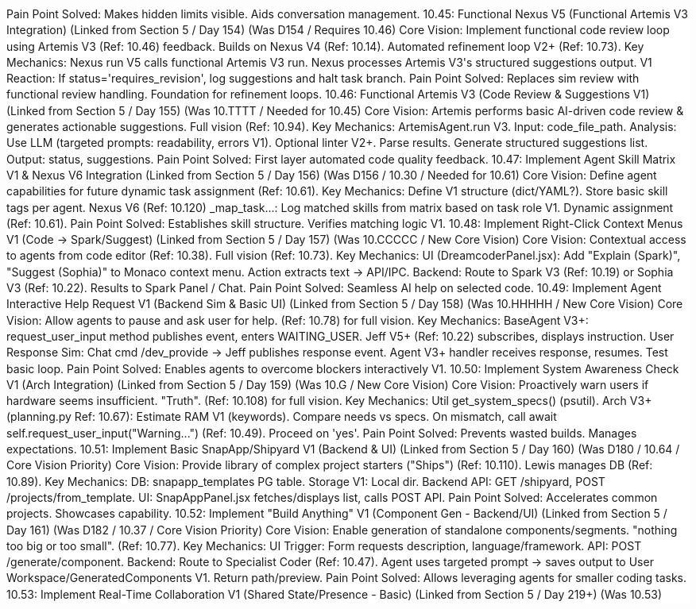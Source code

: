 Pain Point Solved: Makes hidden limits visible. Aids conversation management.
10.45: Functional Nexus V5 (Functional Artemis V3 Integration) (Linked from Section 5 / Day 154) (Was D154 / Requires 10.46)
Core Vision: Implement functional code review loop using Artemis V3 (Ref: 10.46) feedback. Builds on Nexus V4 (Ref: 10.14). Automated refinement loop V2+ (Ref: 10.73).
Key Mechanics: Nexus run V5 calls functional Artemis V3 run. Nexus processes Artemis V3's structured suggestions output. V1 Reaction: If status='requires_revision', log suggestions and halt task branch.
Pain Point Solved: Replaces sim review with functional review handling. Foundation for refinement loops.
10.46: Functional Artemis V3 (Code Review & Suggestions V1) (Linked from Section 5 / Day 155) (Was 10.TTTT / Needed for 10.45)
Core Vision: Artemis performs basic AI-driven code review & generates actionable suggestions. Full vision (Ref: 10.94).
Key Mechanics: ArtemisAgent.run V3. Input: code_file_path. Analysis: Use LLM (targeted prompts: readability, errors V1). Optional linter V2+. Parse results. Generate structured suggestions list. Output: status, suggestions.
Pain Point Solved: First layer automated code quality feedback.
10.47: Implement Agent Skill Matrix V1 & Nexus V6 Integration (Linked from Section 5 / Day 156) (Was D156 / 10.30 / Needed for 10.61)
Core Vision: Define agent capabilities for future dynamic task assignment (Ref: 10.61).
Key Mechanics: Define V1 structure (dict/YAML?). Store basic skill tags per agent. Nexus V6 (Ref: 10.120) _map_task...: Log matched skills from matrix based on task role V1. Dynamic assignment (Ref: 10.61).
Pain Point Solved: Establishes skill structure. Verifies matching logic V1.
10.48: Implement Right-Click Context Menus V1 (Code -> Spark/Suggest) (Linked from Section 5 / Day 157) (Was 10.CCCCC / New Core Vision)
Core Vision: Contextual access to agents from code editor (Ref: 10.38). Full vision (Ref: 10.73).
Key Mechanics: UI (DreamcoderPanel.jsx): Add "Explain (Spark)", "Suggest (Sophia)" to Monaco context menu. Action extracts text -> API/IPC. Backend: Route to Spark V3 (Ref: 10.19) or Sophia V3 (Ref: 10.22). Results to Spark Panel / Chat.
Pain Point Solved: Seamless AI help on selected code.
10.49: Implement Agent Interactive Help Request V1 (Backend Sim & Basic UI) (Linked from Section 5 / Day 158) (Was 10.HHHHH / New Core Vision)
Core Vision: Allow agents to pause and ask user for help. (Ref: 10.78) for full vision.
Key Mechanics: BaseAgent V3+: request_user_input method publishes event, enters WAITING_USER. Jeff V5+ (Ref: 10.22) subscribes, displays instruction. User Response Sim: Chat cmd /dev_provide -> Jeff publishes response event. Agent V3+ handler receives response, resumes. Test basic loop.
Pain Point Solved: Enables agents to overcome blockers interactively V1.
10.50: Implement System Awareness Check V1 (Arch Integration) (Linked from Section 5 / Day 159) (Was 10.G / New Core Vision)
Core Vision: Proactively warn users if hardware seems insufficient. "Truth". (Ref: 10.108) for full vision.
Key Mechanics: Util get_system_specs() (psutil). Arch V3+ (planning.py Ref: 10.67): Estimate RAM V1 (keywords). Compare needs vs specs. On mismatch, call await self.request_user_input("Warning...") (Ref: 10.49). Proceed on 'yes'.
Pain Point Solved: Prevents wasted builds. Manages expectations.
10.51: Implement Basic SnapApp/Shipyard V1 (Backend & UI) (Linked from Section 5 / Day 160) (Was D180 / 10.64 / Core Vision Priority)
Core Vision: Provide library of complex project starters ("Ships") (Ref: 10.110). Lewis manages DB (Ref: 10.89).
Key Mechanics: DB: snapapp_templates PG table. Storage V1: Local dir. Backend API: GET /shipyard, POST /projects/from_template. UI: SnapAppPanel.jsx fetches/displays list, calls POST API.
Pain Point Solved: Accelerates common projects. Showcases capability.
10.52: Implement "Build Anything" V1 (Component Gen - Backend/UI) (Linked from Section 5 / Day 161) (Was D182 / 10.37 / Core Vision Priority)
Core Vision: Enable generation of standalone components/segments. "nothing too big or too small". (Ref: 10.77).
Key Mechanics: UI Trigger: Form requests description, language/framework. API: POST /generate/component. Backend: Route to Specialist Coder (Ref: 10.47). Agent uses targeted prompt -> saves output to User Workspace/GeneratedComponents V1. Return path/preview.
Pain Point Solved: Allows leveraging agents for smaller coding tasks.
10.53: Implement Real-Time Collaboration V1 (Shared State/Presence - Basic) (Linked from Section 5 / Day 219+) (Was 10.53)